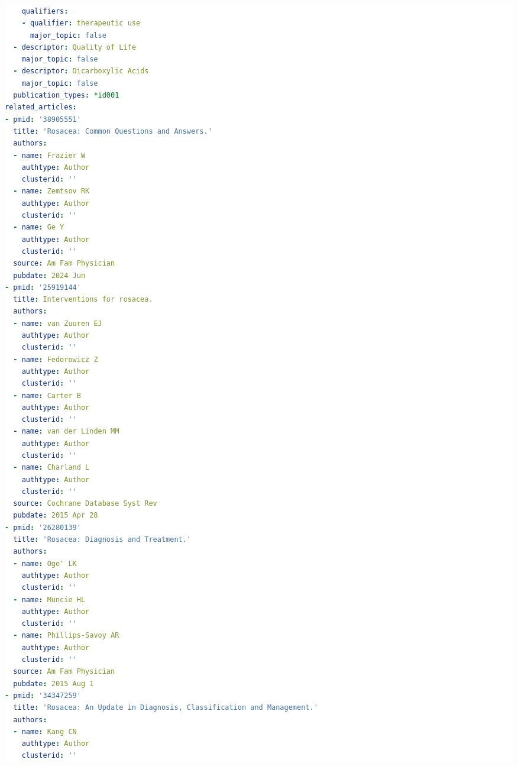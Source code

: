 ```yaml
    qualifiers:
    - qualifier: therapeutic use
      major_topic: false
  - descriptor: Quality of Life
    major_topic: false
  - descriptor: Dicarboxylic Acids
    major_topic: false
  publication_types: *id001
related_articles:
- pmid: '38905551'
  title: 'Rosacea: Common Questions and Answers.'
  authors:
  - name: Frazier W
    authtype: Author
    clusterid: ''
  - name: Zemtsov RK
    authtype: Author
    clusterid: ''
  - name: Ge Y
    authtype: Author
    clusterid: ''
  source: Am Fam Physician
  pubdate: 2024 Jun
- pmid: '25919144'
  title: Interventions for rosacea.
  authors:
  - name: van Zuuren EJ
    authtype: Author
    clusterid: ''
  - name: Fedorowicz Z
    authtype: Author
    clusterid: ''
  - name: Carter B
    authtype: Author
    clusterid: ''
  - name: van der Linden MM
    authtype: Author
    clusterid: ''
  - name: Charland L
    authtype: Author
    clusterid: ''
  source: Cochrane Database Syst Rev
  pubdate: 2015 Apr 28
- pmid: '26280139'
  title: 'Rosacea: Diagnosis and Treatment.'
  authors:
  - name: Oge' LK
    authtype: Author
    clusterid: ''
  - name: Muncie HL
    authtype: Author
    clusterid: ''
  - name: Phillips-Savoy AR
    authtype: Author
    clusterid: ''
  source: Am Fam Physician
  pubdate: 2015 Aug 1
- pmid: '34347259'
  title: 'Rosacea: An Update in Diagnosis, Classification and Management.'
  authors:
  - name: Kang CN
    authtype: Author
    clusterid: ''
```